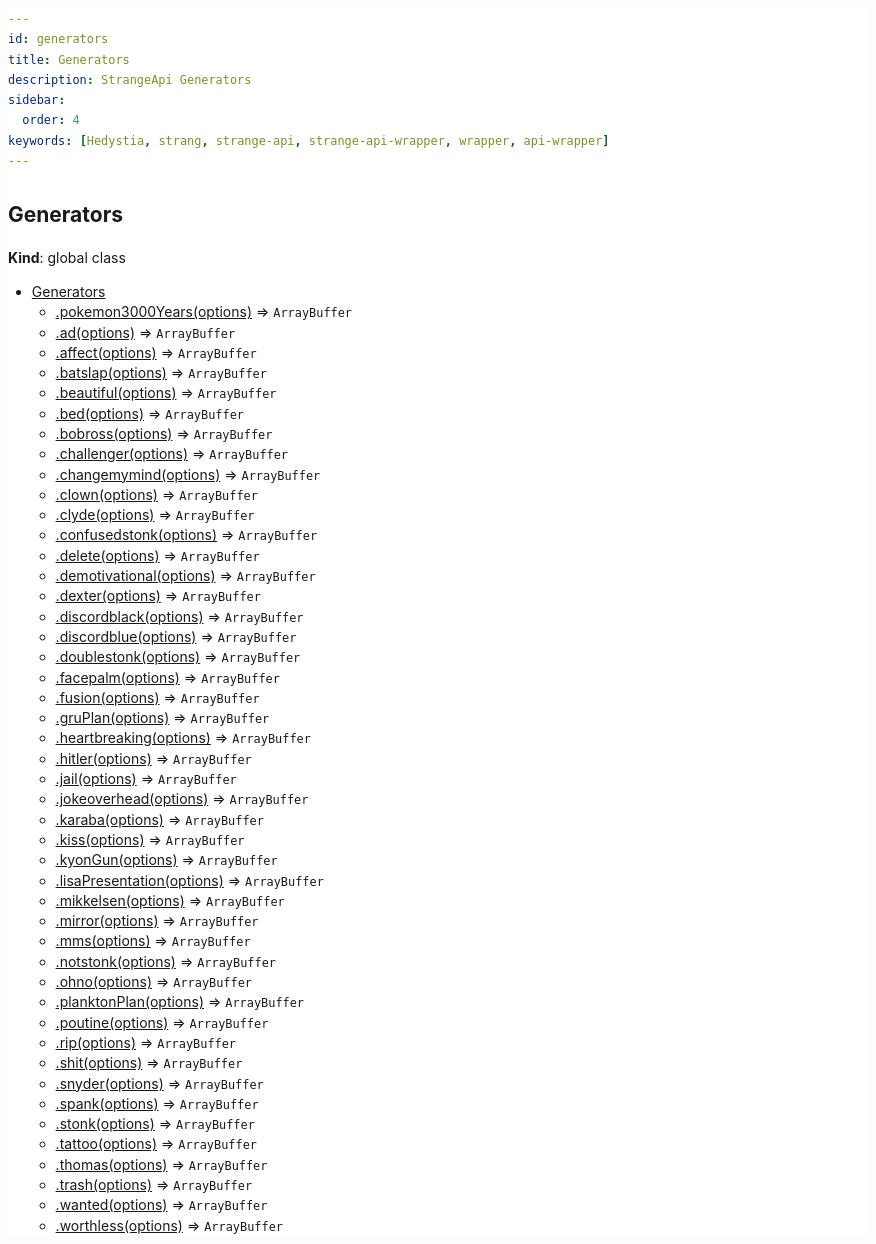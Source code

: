 ```yaml
---
id: generators
title: Generators
description: StrangeApi Generators
sidebar:
  order: 4
keywords: [Hedystia, strang, strange-api, strange-api-wrapper, wrapper, api-wrapper]
---
```


<a name="Generators"></a>

## Generators

**Kind**: global class

- [Generators](#Generators)
  - [.pokemon3000Years(options)](#Generators+pokemon3000Years) ⇒ <code>ArrayBuffer</code>
  - [.ad(options)](#Generators+ad) ⇒ <code>ArrayBuffer</code>
  - [.affect(options)](#Generators+affect) ⇒ <code>ArrayBuffer</code>
  - [.batslap(options)](#Generators+batslap) ⇒ <code>ArrayBuffer</code>
  - [.beautiful(options)](#Generators+beautiful) ⇒ <code>ArrayBuffer</code>
  - [.bed(options)](#Generators+bed) ⇒ <code>ArrayBuffer</code>
  - [.bobross(options)](#Generators+bobross) ⇒ <code>ArrayBuffer</code>
  - [.challenger(options)](#Generators+challenger) ⇒ <code>ArrayBuffer</code>
  - [.changemymind(options)](#Generators+changemymind) ⇒ <code>ArrayBuffer</code>
  - [.clown(options)](#Generators+clown) ⇒ <code>ArrayBuffer</code>
  - [.clyde(options)](#Generators+clyde) ⇒ <code>ArrayBuffer</code>
  - [.confusedstonk(options)](#Generators+confusedstonk) ⇒ <code>ArrayBuffer</code>
  - [.delete(options)](#Generators+delete) ⇒ <code>ArrayBuffer</code>
  - [.demotivational(options)](#Generators+demotivational) ⇒ <code>ArrayBuffer</code>
  - [.dexter(options)](#Generators+dexter) ⇒ <code>ArrayBuffer</code>
  - [.discordblack(options)](#Generators+discordblack) ⇒ <code>ArrayBuffer</code>
  - [.discordblue(options)](#Generators+discordblue) ⇒ <code>ArrayBuffer</code>
  - [.doublestonk(options)](#Generators+doublestonk) ⇒ <code>ArrayBuffer</code>
  - [.facepalm(options)](#Generators+facepalm) ⇒ <code>ArrayBuffer</code>
  - [.fusion(options)](#Generators+fusion) ⇒ <code>ArrayBuffer</code>
  - [.gruPlan(options)](#Generators+gruPlan) ⇒ <code>ArrayBuffer</code>
  - [.heartbreaking(options)](#Generators+heartbreaking) ⇒ <code>ArrayBuffer</code>
  - [.hitler(options)](#Generators+hitler) ⇒ <code>ArrayBuffer</code>
  - [.jail(options)](#Generators+jail) ⇒ <code>ArrayBuffer</code>
  - [.jokeoverhead(options)](#Generators+jokeoverhead) ⇒ <code>ArrayBuffer</code>
  - [.karaba(options)](#Generators+karaba) ⇒ <code>ArrayBuffer</code>
  - [.kiss(options)](#Generators+kiss) ⇒ <code>ArrayBuffer</code>
  - [.kyonGun(options)](#Generators+kyonGun) ⇒ <code>ArrayBuffer</code>
  - [.lisaPresentation(options)](#Generators+lisaPresentation) ⇒ <code>ArrayBuffer</code>
  - [.mikkelsen(options)](#Generators+mikkelsen) ⇒ <code>ArrayBuffer</code>
  - [.mirror(options)](#Generators+mirror) ⇒ <code>ArrayBuffer</code>
  - [.mms(options)](#Generators+mms) ⇒ <code>ArrayBuffer</code>
  - [.notstonk(options)](#Generators+notstonk) ⇒ <code>ArrayBuffer</code>
  - [.ohno(options)](#Generators+ohno) ⇒ <code>ArrayBuffer</code>
  - [.planktonPlan(options)](#Generators+planktonPlan) ⇒ <code>ArrayBuffer</code>
  - [.poutine(options)](#Generators+poutine) ⇒ <code>ArrayBuffer</code>
  - [.rip(options)](#Generators+rip) ⇒ <code>ArrayBuffer</code>
  - [.shit(options)](#Generators+shit) ⇒ <code>ArrayBuffer</code>
  - [.snyder(options)](#Generators+snyder) ⇒ <code>ArrayBuffer</code>
  - [.spank(options)](#Generators+spank) ⇒ <code>ArrayBuffer</code>
  - [.stonk(options)](#Generators+stonk) ⇒ <code>ArrayBuffer</code>
  - [.tattoo(options)](#Generators+tattoo) ⇒ <code>ArrayBuffer</code>
  - [.thomas(options)](#Generators+thomas) ⇒ <code>ArrayBuffer</code>
  - [.trash(options)](#Generators+trash) ⇒ <code>ArrayBuffer</code>
  - [.wanted(options)](#Generators+wanted) ⇒ <code>ArrayBuffer</code>
  - [.worthless(options)](#Generators+worthless) ⇒ <code>ArrayBuffer</code>